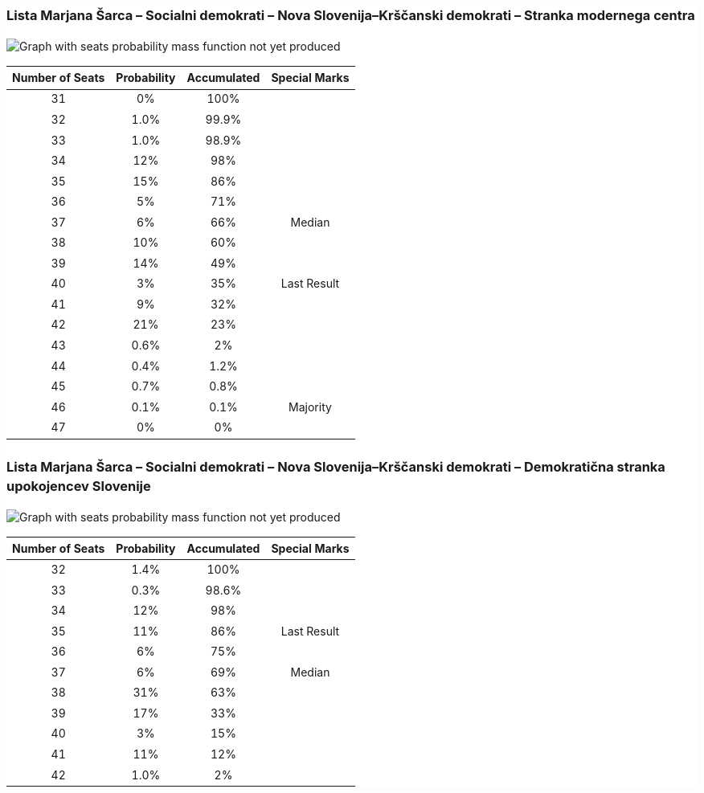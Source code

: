 ### Lista Marjana Šarca – Socialni demokrati – Nova Slovenija–Krščanski demokrati – Stranka modernega centra

![Graph with seats probability mass function not yet produced](2018-11-07-ParsifalSC-coalitions-seats-pmf-lmš–sd–nsi–smc.png "Seats Probability Mass Function")

| Number of Seats | Probability | Accumulated | Special Marks |
|:---------------:|:-----------:|:-----------:|:-------------:|
| 31 | 0% | 100% |  |
| 32 | 1.0% | 99.9% |  |
| 33 | 1.0% | 98.9% |  |
| 34 | 12% | 98% |  |
| 35 | 15% | 86% |  |
| 36 | 5% | 71% |  |
| 37 | 6% | 66% | Median |
| 38 | 10% | 60% |  |
| 39 | 14% | 49% |  |
| 40 | 3% | 35% | Last Result |
| 41 | 9% | 32% |  |
| 42 | 21% | 23% |  |
| 43 | 0.6% | 2% |  |
| 44 | 0.4% | 1.2% |  |
| 45 | 0.7% | 0.8% |  |
| 46 | 0.1% | 0.1% | Majority |
| 47 | 0% | 0% |  |

### Lista Marjana Šarca – Socialni demokrati – Nova Slovenija–Krščanski demokrati – Demokratična stranka upokojencev Slovenije

![Graph with seats probability mass function not yet produced](2018-11-07-ParsifalSC-coalitions-seats-pmf-lmš–sd–nsi–desus.png "Seats Probability Mass Function")

| Number of Seats | Probability | Accumulated | Special Marks |
|:---------------:|:-----------:|:-----------:|:-------------:|
| 32 | 1.4% | 100% |  |
| 33 | 0.3% | 98.6% |  |
| 34 | 12% | 98% |  |
| 35 | 11% | 86% | Last Result |
| 36 | 6% | 75% |  |
| 37 | 6% | 69% | Median |
| 38 | 31% | 63% |  |
| 39 | 17% | 33% |  |
| 40 | 3% | 15% |  |
| 41 | 11% | 12% |  |
| 42 | 1.0% | 2% |  |
